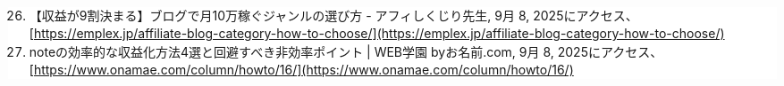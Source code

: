 26. 【収益が9割決まる】ブログで月10万稼ぐジャンルの選び方 \- アフィしくじり先生, 9月 8, 2025にアクセス、 [https://emplex.jp/affiliate-blog-category-how-to-choose/](https://emplex.jp/affiliate-blog-category-how-to-choose/)  
27. noteの効率的な収益化方法4選と回避すべき非効率ポイント | WEB学園 byお名前.com, 9月 8, 2025にアクセス、 [https://www.onamae.com/column/howto/16/](https://www.onamae.com/column/howto/16/)
